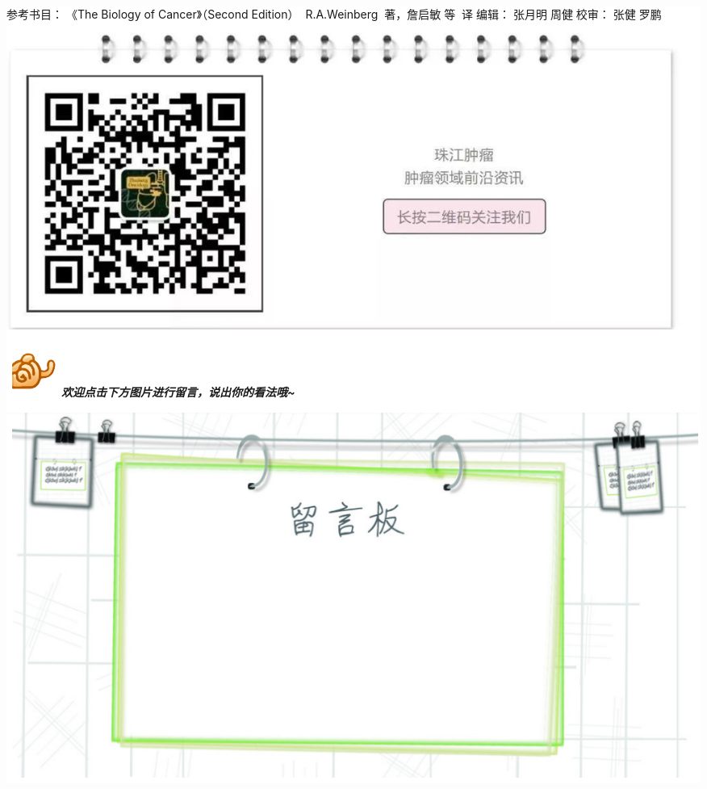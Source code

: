 

 参考书目： 《The Biology of Cancer》（Second Edition）  R.A.Weinberg  著，詹启敏 等  译 
 编辑： 张月明 周健 
 校审： 张健 罗鹏 
![图片11](images/img_第十四章_2_400_941bc93f.jpg)
 
![图片12](images/img_第十四章_2_404_b125ba69.png) ***欢迎点击下方图片进行留言，说出你的看法哦~***
 
[![图片13](images/img_第十四章_2_401_b027bbc0.jpg)]()
 